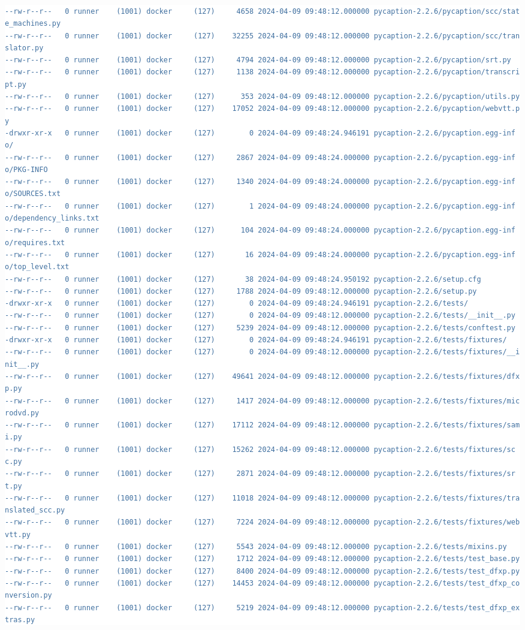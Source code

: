 ```diff
--rw-r--r--   0 runner    (1001) docker     (127)     4658 2024-04-09 09:48:12.000000 pycaption-2.2.6/pycaption/scc/state_machines.py
--rw-r--r--   0 runner    (1001) docker     (127)    32255 2024-04-09 09:48:12.000000 pycaption-2.2.6/pycaption/scc/translator.py
--rw-r--r--   0 runner    (1001) docker     (127)     4794 2024-04-09 09:48:12.000000 pycaption-2.2.6/pycaption/srt.py
--rw-r--r--   0 runner    (1001) docker     (127)     1138 2024-04-09 09:48:12.000000 pycaption-2.2.6/pycaption/transcript.py
--rw-r--r--   0 runner    (1001) docker     (127)      353 2024-04-09 09:48:12.000000 pycaption-2.2.6/pycaption/utils.py
--rw-r--r--   0 runner    (1001) docker     (127)    17052 2024-04-09 09:48:12.000000 pycaption-2.2.6/pycaption/webvtt.py
-drwxr-xr-x   0 runner    (1001) docker     (127)        0 2024-04-09 09:48:24.946191 pycaption-2.2.6/pycaption.egg-info/
--rw-r--r--   0 runner    (1001) docker     (127)     2867 2024-04-09 09:48:24.000000 pycaption-2.2.6/pycaption.egg-info/PKG-INFO
--rw-r--r--   0 runner    (1001) docker     (127)     1340 2024-04-09 09:48:24.000000 pycaption-2.2.6/pycaption.egg-info/SOURCES.txt
--rw-r--r--   0 runner    (1001) docker     (127)        1 2024-04-09 09:48:24.000000 pycaption-2.2.6/pycaption.egg-info/dependency_links.txt
--rw-r--r--   0 runner    (1001) docker     (127)      104 2024-04-09 09:48:24.000000 pycaption-2.2.6/pycaption.egg-info/requires.txt
--rw-r--r--   0 runner    (1001) docker     (127)       16 2024-04-09 09:48:24.000000 pycaption-2.2.6/pycaption.egg-info/top_level.txt
--rw-r--r--   0 runner    (1001) docker     (127)       38 2024-04-09 09:48:24.950192 pycaption-2.2.6/setup.cfg
--rw-r--r--   0 runner    (1001) docker     (127)     1788 2024-04-09 09:48:12.000000 pycaption-2.2.6/setup.py
-drwxr-xr-x   0 runner    (1001) docker     (127)        0 2024-04-09 09:48:24.946191 pycaption-2.2.6/tests/
--rw-r--r--   0 runner    (1001) docker     (127)        0 2024-04-09 09:48:12.000000 pycaption-2.2.6/tests/__init__.py
--rw-r--r--   0 runner    (1001) docker     (127)     5239 2024-04-09 09:48:12.000000 pycaption-2.2.6/tests/conftest.py
-drwxr-xr-x   0 runner    (1001) docker     (127)        0 2024-04-09 09:48:24.946191 pycaption-2.2.6/tests/fixtures/
--rw-r--r--   0 runner    (1001) docker     (127)        0 2024-04-09 09:48:12.000000 pycaption-2.2.6/tests/fixtures/__init__.py
--rw-r--r--   0 runner    (1001) docker     (127)    49641 2024-04-09 09:48:12.000000 pycaption-2.2.6/tests/fixtures/dfxp.py
--rw-r--r--   0 runner    (1001) docker     (127)     1417 2024-04-09 09:48:12.000000 pycaption-2.2.6/tests/fixtures/microdvd.py
--rw-r--r--   0 runner    (1001) docker     (127)    17112 2024-04-09 09:48:12.000000 pycaption-2.2.6/tests/fixtures/sami.py
--rw-r--r--   0 runner    (1001) docker     (127)    15262 2024-04-09 09:48:12.000000 pycaption-2.2.6/tests/fixtures/scc.py
--rw-r--r--   0 runner    (1001) docker     (127)     2871 2024-04-09 09:48:12.000000 pycaption-2.2.6/tests/fixtures/srt.py
--rw-r--r--   0 runner    (1001) docker     (127)    11018 2024-04-09 09:48:12.000000 pycaption-2.2.6/tests/fixtures/translated_scc.py
--rw-r--r--   0 runner    (1001) docker     (127)     7224 2024-04-09 09:48:12.000000 pycaption-2.2.6/tests/fixtures/webvtt.py
--rw-r--r--   0 runner    (1001) docker     (127)     5543 2024-04-09 09:48:12.000000 pycaption-2.2.6/tests/mixins.py
--rw-r--r--   0 runner    (1001) docker     (127)     1712 2024-04-09 09:48:12.000000 pycaption-2.2.6/tests/test_base.py
--rw-r--r--   0 runner    (1001) docker     (127)     8400 2024-04-09 09:48:12.000000 pycaption-2.2.6/tests/test_dfxp.py
--rw-r--r--   0 runner    (1001) docker     (127)    14453 2024-04-09 09:48:12.000000 pycaption-2.2.6/tests/test_dfxp_conversion.py
--rw-r--r--   0 runner    (1001) docker     (127)     5219 2024-04-09 09:48:12.000000 pycaption-2.2.6/tests/test_dfxp_extras.py
```